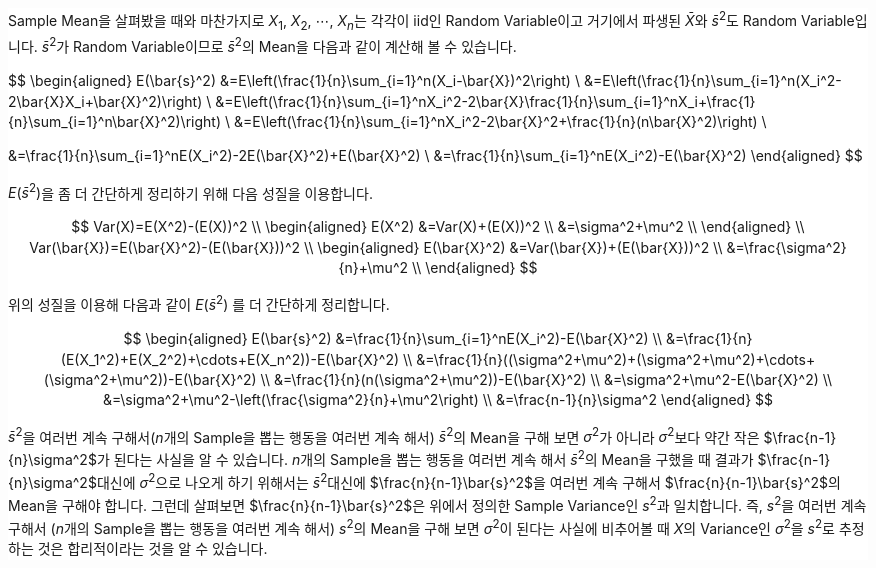 Sample Mean을 살펴봤을 때와 마찬가지로 $X_1$, $X_2$, $\cdots$, $X_n$는 각각이 iid인 Random Variable이고 거기에서 파생된 $\bar{X}$와 $\bar{s}^2$도 Random Variable입니다. $\bar{s}^2$가 Random Variable이므로 $\bar{s}^2$의 Mean을 다음과 같이 계산해 볼 수 있습니다.

$$
\begin{aligned}
E(\bar{s}^2)
&=E\left(\frac{1}{n}\sum_{i=1}^n(X_i-\bar{X})^2\right) \\
&=E\left(\frac{1}{n}\sum_{i=1}^n(X_i^2-2\bar{X}X_i+\bar{X}^2)\right) \\
&=E\left(\frac{1}{n}\sum_{i=1}^nX_i^2-2\bar{X}\frac{1}{n}\sum_{i=1}^nX_i+\frac{1}{n}\sum_{i=1}^n\bar{X}^2)\right) \\
&=E\left(\frac{1}{n}\sum_{i=1}^nX_i^2-2\bar{X}^2+\frac{1}{n}(n\bar{X}^2)\right) \\

&=\frac{1}{n}\sum_{i=1}^nE(X_i^2)-2E(\bar{X}^2)+E(\bar{X}^2) \\
&=\frac{1}{n}\sum_{i=1}^nE(X_i^2)-E(\bar{X}^2)
\end{aligned}
$$

$E(\bar{s}^2)$을 좀 더 간단하게 정리하기 위해 다음 성질을 이용합니다.

$$
Var(X)=E(X^2)-(E(X))^2 \\
\begin{aligned}
E(X^2)
&=Var(X)+(E(X))^2 \\
&=\sigma^2+\mu^2 \\
\end{aligned} \\
Var(\bar{X})=E(\bar{X}^2)-(E(\bar{X}))^2 \\
\begin{aligned}
E(\bar{X}^2)
&=Var(\bar{X})+(E(\bar{X}))^2 \\
&=\frac{\sigma^2}{n}+\mu^2 \\
\end{aligned}
$$

위의 성질을 이용해 다음과 같이 $E(\bar{s}^2)$ 를 더 간단하게 정리합니다.

$$
\begin{aligned}
E(\bar{s}^2)
&=\frac{1}{n}\sum_{i=1}^nE(X_i^2)-E(\bar{X}^2) \\
&=\frac{1}{n}(E(X_1^2)+E(X_2^2)+\cdots+E(X_n^2))-E(\bar{X}^2) \\
&=\frac{1}{n}((\sigma^2+\mu^2)+(\sigma^2+\mu^2)+\cdots+(\sigma^2+\mu^2))-E(\bar{X}^2) \\
&=\frac{1}{n}(n(\sigma^2+\mu^2))-E(\bar{X}^2) \\
&=\sigma^2+\mu^2-E(\bar{X}^2) \\
&=\sigma^2+\mu^2-\left(\frac{\sigma^2}{n}+\mu^2\right) \\
&=\frac{n-1}{n}\sigma^2
\end{aligned}
$$

$\bar{s}^2$을 여러번 계속 구해서($n$개의 Sample을 뽑는 행동을 여러번 계속 해서) $\bar{s}^2$의 Mean을 구해 보면 $\sigma^2$가 아니라 $\sigma^2$보다 약간 작은 $\frac{n-1}{n}\sigma^2$가 된다는 사실을 알 수 있습니다. $n$개의 Sample을 뽑는 행동을 여러번 계속 해서 $\bar{s}^2$의 Mean을 구했을 때 결과가 $\frac{n-1}{n}\sigma^2$대신에 $\sigma^2$으로 나오게 하기 위해서는 $\bar{s}^2$대신에 $\frac{n}{n-1}\bar{s}^2$을 여러번 계속 구해서 $\frac{n}{n-1}\bar{s}^2$의 Mean을 구해야 합니다. 그런데 살펴보면 $\frac{n}{n-1}\bar{s}^2$은 위에서 정의한 Sample Variance인 $s^2$과 일치합니다. 즉, $s^2$을 여러번 계속 구해서 ($n$개의 Sample을 뽑는 행동을 여러번 계속 해서) $s^2$의 Mean을 구해 보면 $\sigma^2$이 된다는 사실에 비추어볼 때 $X$의 Variance인 $\sigma^2$을 $s^2$로 추정하는 것은 합리적이라는 것을 알 수 있습니다.

